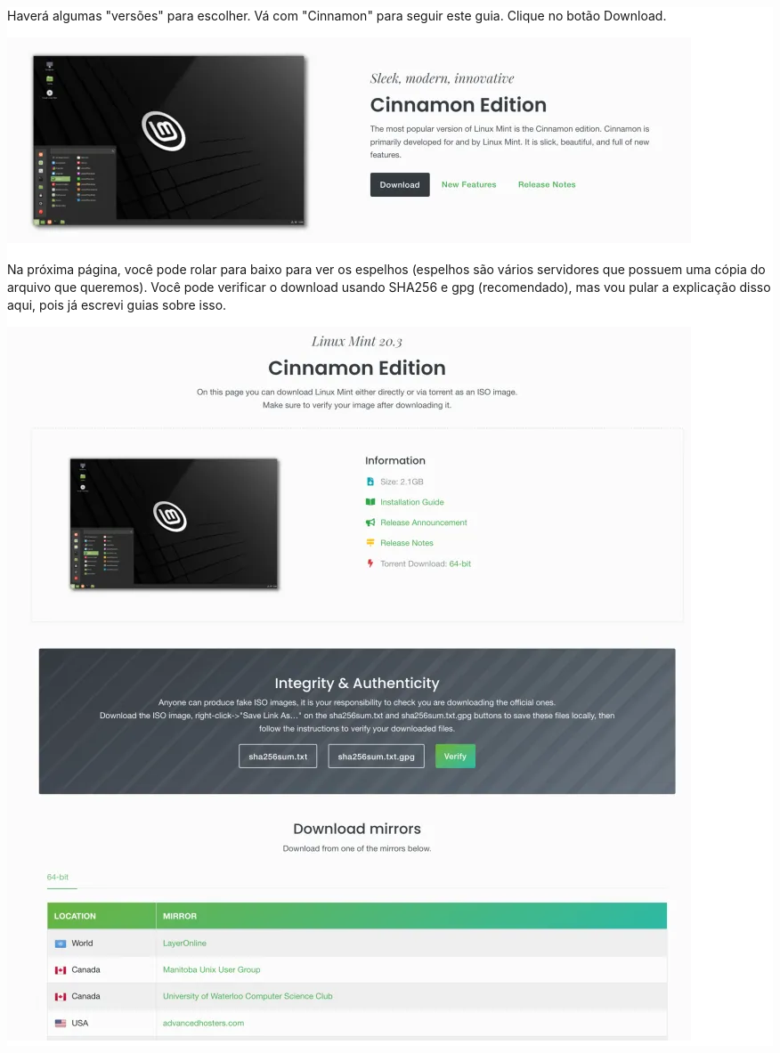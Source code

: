 
Haverá algumas "versões" para escolher. Vá com "Cinnamon" para seguir este guia. Clique no botão Download.

![image](assets/7.webp)

Na próxima página, você pode rolar para baixo para ver os espelhos (espelhos são vários servidores que possuem uma cópia do arquivo que queremos). Você pode verificar o download usando SHA256 e gpg (recomendado), mas vou pular a explicação disso aqui, pois já escrevi guias sobre isso.

![image](assets/8.webp)
